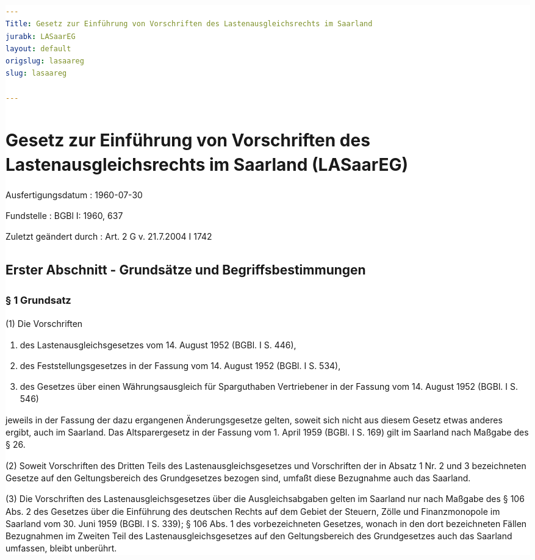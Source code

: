 ```yaml
---
Title: Gesetz zur Einführung von Vorschriften des Lastenausgleichsrechts im Saarland
jurabk: LASaarEG
layout: default
origslug: lasaareg
slug: lasaareg

---
```


# Gesetz zur Einführung von Vorschriften des Lastenausgleichsrechts im Saarland (LASaarEG)

Ausfertigungsdatum
:   1960-07-30

Fundstelle
:   BGBl I: 1960, 637

Zuletzt geändert durch
:   Art. 2 G v. 21.7.2004 I 1742


## Erster Abschnitt - Grundsätze und Begriffsbestimmungen



### § 1 Grundsatz

(1) Die Vorschriften

1.  des Lastenausgleichsgesetzes vom 14. August 1952 (BGBl. I S. 446),


2.  des Feststellungsgesetzes in der Fassung vom 14. August 1952 (BGBl. I S. 534),


3.  des Gesetzes über einen Währungsausgleich für Sparguthaben Vertriebener in der Fassung vom 14. August 1952 (BGBl. I S. 546)



jeweils in der Fassung der dazu ergangenen Änderungsgesetze gelten, soweit sich nicht aus diesem Gesetz etwas anderes ergibt, auch im Saarland. Das Altsparergesetz in der Fassung vom 1. April 1959 (BGBl. I S. 169) gilt im Saarland nach Maßgabe des § 26.

(2) Soweit Vorschriften des Dritten Teils des Lastenausgleichsgesetzes und Vorschriften der in Absatz 1 Nr. 2 und 3 bezeichneten Gesetze auf den Geltungsbereich des Grundgesetzes bezogen sind, umfaßt diese Bezugnahme auch das Saarland.

(3) Die Vorschriften des Lastenausgleichsgesetzes über die Ausgleichsabgaben gelten im Saarland nur nach Maßgabe des § 106 Abs. 2 des Gesetzes über die Einführung des deutschen Rechts auf dem Gebiet der Steuern, Zölle und Finanzmonopole im Saarland vom 30. Juni 1959 (BGBl. I S. 339); § 106 Abs. 1 des vorbezeichneten Gesetzes, wonach in den dort bezeichneten Fällen Bezugnahmen im Zweiten Teil des Lastenausgleichsgesetzes auf den Geltungsbereich des Grundgesetzes auch das Saarland umfassen, bleibt unberührt.
